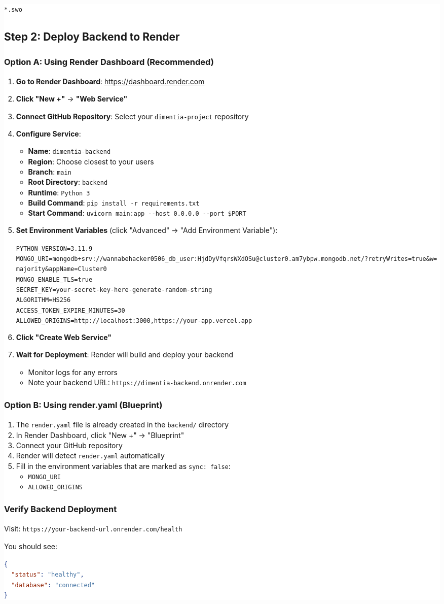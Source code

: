```
*.swo
```

## Step 2: Deploy Backend to Render

### Option A: Using Render Dashboard (Recommended)

1. **Go to Render Dashboard**: https://dashboard.render.com
2. **Click "New +"** → **"Web Service"**
3. **Connect GitHub Repository**: Select your `dimentia-project` repository
4. **Configure Service**:
   - **Name**: `dimentia-backend`
   - **Region**: Choose closest to your users
   - **Branch**: `main`
   - **Root Directory**: `backend`
   - **Runtime**: `Python 3`
   - **Build Command**: `pip install -r requirements.txt`
   - **Start Command**: `uvicorn main:app --host 0.0.0.0 --port $PORT`

5. **Set Environment Variables** (click "Advanced" → "Add Environment Variable"):
   ```
   PYTHON_VERSION=3.11.9
   MONGO_URI=mongodb+srv://wannabehacker0506_db_user:HjdDyVfqrsWXdOSu@cluster0.am7ybpw.mongodb.net/?retryWrites=true&w=majority&appName=Cluster0
   MONGO_ENABLE_TLS=true
   SECRET_KEY=your-secret-key-here-generate-random-string
   ALGORITHM=HS256
   ACCESS_TOKEN_EXPIRE_MINUTES=30
   ALLOWED_ORIGINS=http://localhost:3000,https://your-app.vercel.app
   ```

6. **Click "Create Web Service"**

7. **Wait for Deployment**: Render will build and deploy your backend
   - Monitor logs for any errors
   - Note your backend URL: `https://dimentia-backend.onrender.com`

### Option B: Using render.yaml (Blueprint)

1. The `render.yaml` file is already created in the `backend/` directory
2. In Render Dashboard, click "New +" → "Blueprint"
3. Connect your GitHub repository
4. Render will detect `render.yaml` automatically
5. Fill in the environment variables that are marked as `sync: false`:
   - `MONGO_URI`
   - `ALLOWED_ORIGINS`

### Verify Backend Deployment

Visit: `https://your-backend-url.onrender.com/health`

You should see:
```json
{
  "status": "healthy",
  "database": "connected"
}
```
